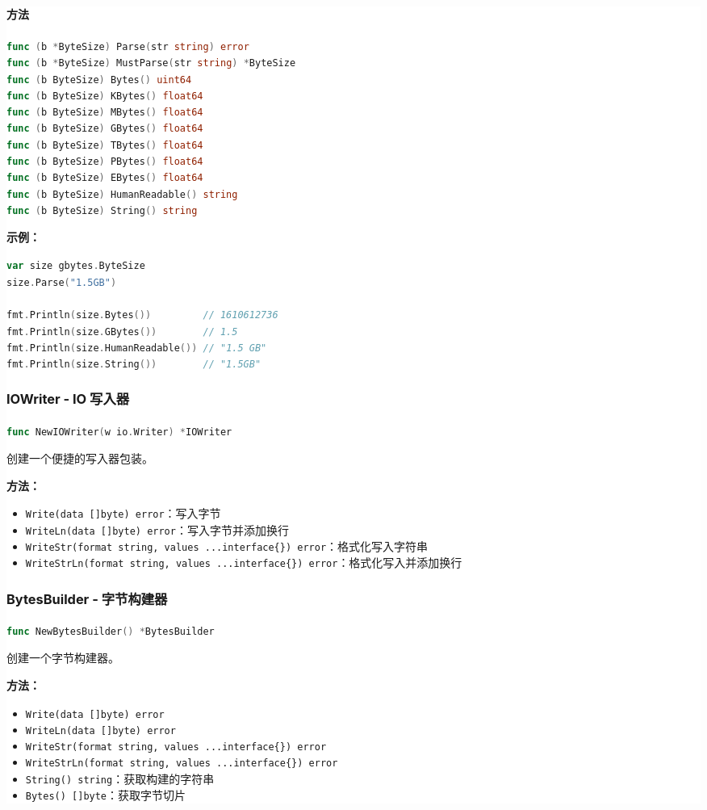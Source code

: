 #### 方法

```go
func (b *ByteSize) Parse(str string) error
func (b *ByteSize) MustParse(str string) *ByteSize
func (b ByteSize) Bytes() uint64
func (b ByteSize) KBytes() float64
func (b ByteSize) MBytes() float64
func (b ByteSize) GBytes() float64
func (b ByteSize) TBytes() float64
func (b ByteSize) PBytes() float64
func (b ByteSize) EBytes() float64
func (b ByteSize) HumanReadable() string
func (b ByteSize) String() string
```

**示例：**

```go
var size gbytes.ByteSize
size.Parse("1.5GB")

fmt.Println(size.Bytes())         // 1610612736
fmt.Println(size.GBytes())        // 1.5
fmt.Println(size.HumanReadable()) // "1.5 GB"
fmt.Println(size.String())        // "1.5GB"
```

### IOWriter - IO 写入器

```go
func NewIOWriter(w io.Writer) *IOWriter
```

创建一个便捷的写入器包装。

**方法：**

- `Write(data []byte) error`：写入字节
- `WriteLn(data []byte) error`：写入字节并添加换行
- `WriteStr(format string, values ...interface{}) error`：格式化写入字符串
- `WriteStrLn(format string, values ...interface{}) error`：格式化写入并添加换行

### BytesBuilder - 字节构建器

```go
func NewBytesBuilder() *BytesBuilder
```

创建一个字节构建器。

**方法：**

- `Write(data []byte) error`
- `WriteLn(data []byte) error`
- `WriteStr(format string, values ...interface{}) error`
- `WriteStrLn(format string, values ...interface{}) error`
- `String() string`：获取构建的字符串
- `Bytes() []byte`：获取字节切片
